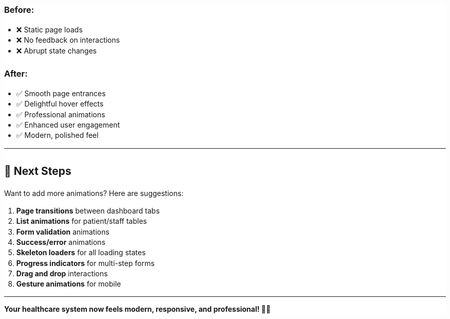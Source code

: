 ### Before:
- ❌ Static page loads
- ❌ No feedback on interactions
- ❌ Abrupt state changes

### After:
- ✅ Smooth page entrances
- ✅ Delightful hover effects
- ✅ Professional animations
- ✅ Enhanced user engagement
- ✅ Modern, polished feel

---

## 🚀 Next Steps

Want to add more animations? Here are suggestions:

1. **Page transitions** between dashboard tabs
2. **List animations** for patient/staff tables
3. **Form validation** animations
4. **Success/error** animations
5. **Skeleton loaders** for all loading states
6. **Progress indicators** for multi-step forms
7. **Drag and drop** interactions
8. **Gesture animations** for mobile

---

**Your healthcare system now feels modern, responsive, and professional! 🎨✨**

